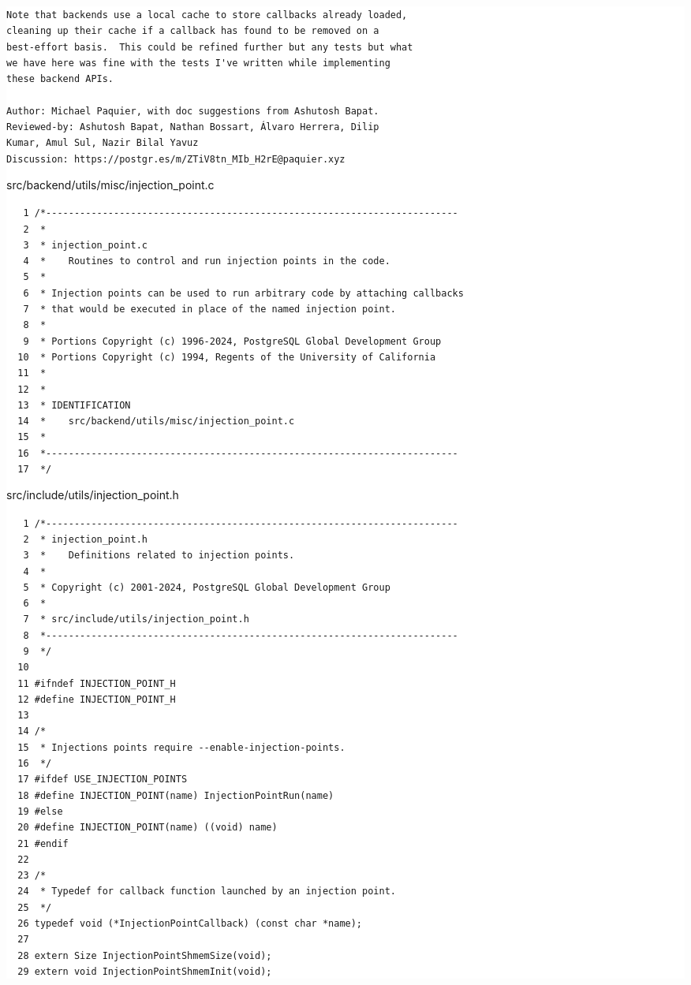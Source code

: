 ```  
Note that backends use a local cache to store callbacks already loaded,  
cleaning up their cache if a callback has found to be removed on a  
best-effort basis.  This could be refined further but any tests but what  
we have here was fine with the tests I've written while implementing  
these backend APIs.  
  
Author: Michael Paquier, with doc suggestions from Ashutosh Bapat.  
Reviewed-by: Ashutosh Bapat, Nathan Bossart, Álvaro Herrera, Dilip  
Kumar, Amul Sul, Nazir Bilal Yavuz  
Discussion: https://postgr.es/m/ZTiV8tn_MIb_H2rE@paquier.xyz  
```  
  
src/backend/utils/misc/injection_point.c  
```  
   1 /*-------------------------------------------------------------------------  
   2  *  
   3  * injection_point.c  
   4  *    Routines to control and run injection points in the code.  
   5  *  
   6  * Injection points can be used to run arbitrary code by attaching callbacks  
   7  * that would be executed in place of the named injection point.  
   8  *  
   9  * Portions Copyright (c) 1996-2024, PostgreSQL Global Development Group  
  10  * Portions Copyright (c) 1994, Regents of the University of California  
  11  *  
  12  *  
  13  * IDENTIFICATION  
  14  *    src/backend/utils/misc/injection_point.c  
  15  *  
  16  *-------------------------------------------------------------------------  
  17  */  
```  
  
src/include/utils/injection_point.h  
```  
   1 /*-------------------------------------------------------------------------  
   2  * injection_point.h  
   3  *    Definitions related to injection points.  
   4  *  
   5  * Copyright (c) 2001-2024, PostgreSQL Global Development Group  
   6  *  
   7  * src/include/utils/injection_point.h  
   8  *-------------------------------------------------------------------------  
   9  */  
  10   
  11 #ifndef INJECTION_POINT_H  
  12 #define INJECTION_POINT_H  
  13   
  14 /*  
  15  * Injections points require --enable-injection-points.  
  16  */  
  17 #ifdef USE_INJECTION_POINTS  
  18 #define INJECTION_POINT(name) InjectionPointRun(name)  
  19 #else  
  20 #define INJECTION_POINT(name) ((void) name)  
  21 #endif  
  22   
  23 /*  
  24  * Typedef for callback function launched by an injection point.  
  25  */  
  26 typedef void (*InjectionPointCallback) (const char *name);  
  27   
  28 extern Size InjectionPointShmemSize(void);  
  29 extern void InjectionPointShmemInit(void);  
```